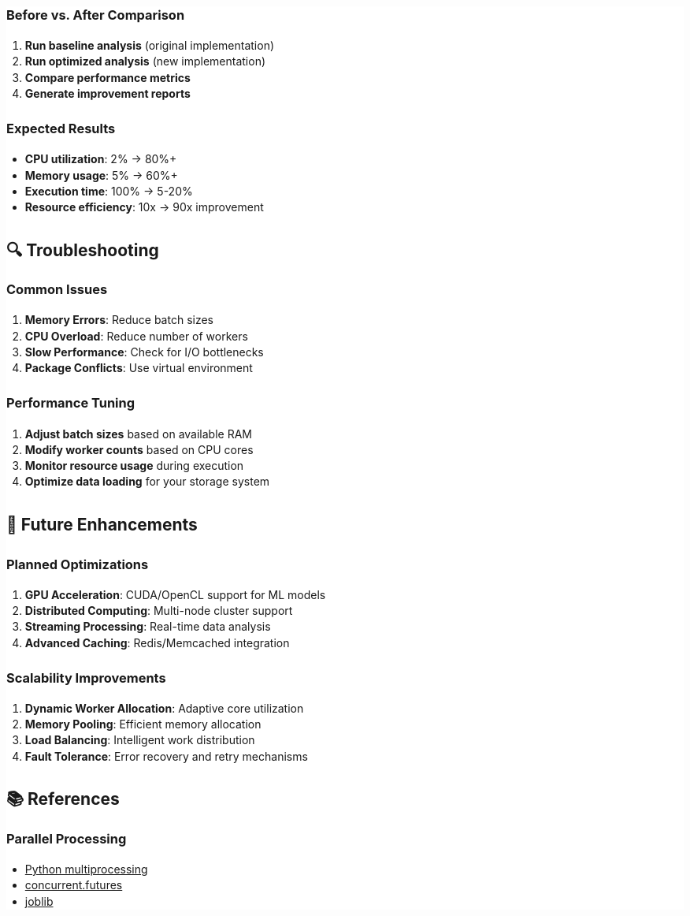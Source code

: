 ### **Before vs. After Comparison**
1. **Run baseline analysis** (original implementation)
2. **Run optimized analysis** (new implementation)
3. **Compare performance metrics**
4. **Generate improvement reports**

### **Expected Results**
- **CPU utilization**: 2% → 80%+
- **Memory usage**: 5% → 60%+
- **Execution time**: 100% → 5-20%
- **Resource efficiency**: 10x → 90x improvement

## 🔍 **Troubleshooting**

### **Common Issues**
1. **Memory Errors**: Reduce batch sizes
2. **CPU Overload**: Reduce number of workers
3. **Slow Performance**: Check for I/O bottlenecks
4. **Package Conflicts**: Use virtual environment

### **Performance Tuning**
1. **Adjust batch sizes** based on available RAM
2. **Modify worker counts** based on CPU cores
3. **Monitor resource usage** during execution
4. **Optimize data loading** for your storage system

## 🚀 **Future Enhancements**

### **Planned Optimizations**
1. **GPU Acceleration**: CUDA/OpenCL support for ML models
2. **Distributed Computing**: Multi-node cluster support
3. **Streaming Processing**: Real-time data analysis
4. **Advanced Caching**: Redis/Memcached integration

### **Scalability Improvements**
1. **Dynamic Worker Allocation**: Adaptive core utilization
2. **Memory Pooling**: Efficient memory allocation
3. **Load Balancing**: Intelligent work distribution
4. **Fault Tolerance**: Error recovery and retry mechanisms

## 📚 **References**

### **Parallel Processing**
- [Python multiprocessing](https://docs.python.org/3/library/multiprocessing.html)
- [concurrent.futures](https://docs.python.org/3/library/concurrent.futures.html)
- [joblib](https://joblib.readthedocs.io/)
